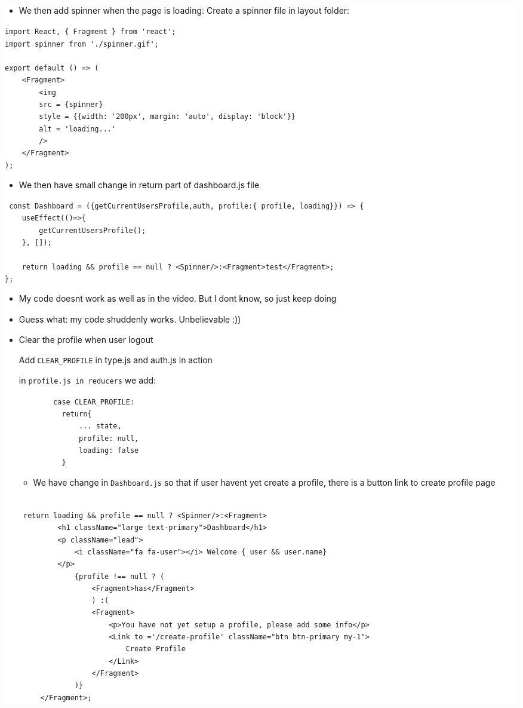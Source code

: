 - We then add spinner when the page is loading: Create a spinner file in layout folder:

```
import React, { Fragment } from 'react';
import spinner from './spinner.gif';

export default () => (
    <Fragment>
        <img
        src = {spinner}
        style = {{width: '200px', margin: 'auto', display: 'block'}}
        alt = 'loading...'
        />
    </Fragment>
);
```

- We then have small change in return part of dashboard.js file

```
 const Dashboard = ({getCurrentUsersProfile,auth, profile:{ profile, loading}}) => {
    useEffect(()=>{
        getCurrentUsersProfile();
    }, []);

    return loading && profile == null ? <Spinner/>:<Fragment>test</Fragment>;
};
```

- My code doesnt work as well as in the video. But I dont know, so just keep doing

- Guess what: my code shuddenly works. Unbelievable :))

- Clear the profile when user logout

  Add `CLEAR_PROFILE` in type.js and auth.js in action 
  
  in `profile.js in reducers` we add:
  
  ```
          case CLEAR_PROFILE:
            return{
                ... state,
                profile: null,
                loading: false
            }
  ```
  
  - We have change in `Dashboard.js` so that if user havent yet create a profile, there is a button link  to create profile page
  
   ```
   
    return loading && profile == null ? <Spinner/>:<Fragment>
            <h1 className="large text-primary">Dashboard</h1>
            <p className="lead">
                <i className="fa fa-user"></i> Welcome { user && user.name}
            </p>
                {profile !== null ? (
                    <Fragment>has</Fragment>
                    ) :(
                    <Fragment>
                        <p>You have not yet setup a profile, please add some info</p>
                        <Link to ='/create-profile' className="btn btn-primary my-1">
                            Create Profile
                        </Link>
                    </Fragment>
                )}
        </Fragment>;
   ```
   